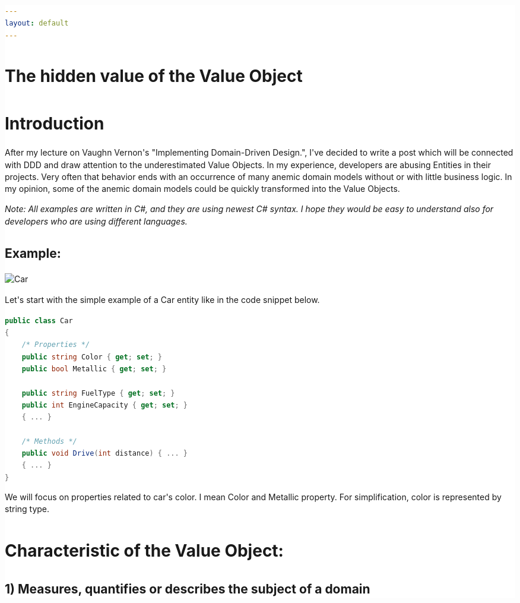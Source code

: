 ```yaml
---
layout: default
---
```


# The hidden value of the Value Object


# Introduction

After my lecture on Vaughn Vernon's "Implementing Domain-Driven Design.", I've decided to write a post which will be connected with DDD and draw attention to the underestimated Value Objects. In my experience, developers are abusing Entities in their projects. Very often that behavior ends with an occurrence of many anemic domain models without or with little business logic. In my opinion, some of the anemic domain models could be quickly transformed into the Value Objects.

_Note: All examples are written in C#, and they are using newest C# syntax. I hope they would be easy to understand also for developers who are using different languages._


## Example:

![Car](https://raw.githubusercontent.com/rafalpienkowski/resources/master/hidden-value-of-the-value-object/background.png)

Let's start with the simple example of a Car entity like in the code snippet below.

```csharp
public class Car
{
    /* Properties */
    public string Color { get; set; }
    public bool Metallic { get; set; }
	
    public string FuelType { get; set; }
    public int EngineCapacity { get; set; }
    { ... }

    /* Methods */
    public void Drive(int distance) { ... }
    { ... }
}
```

We will focus on properties related to car's color. I mean Color and Metallic property. For simplification, color is represented by string type.

# Characteristic of the Value Object:

## 1) Measures, quantifies or describes the subject of a domain
